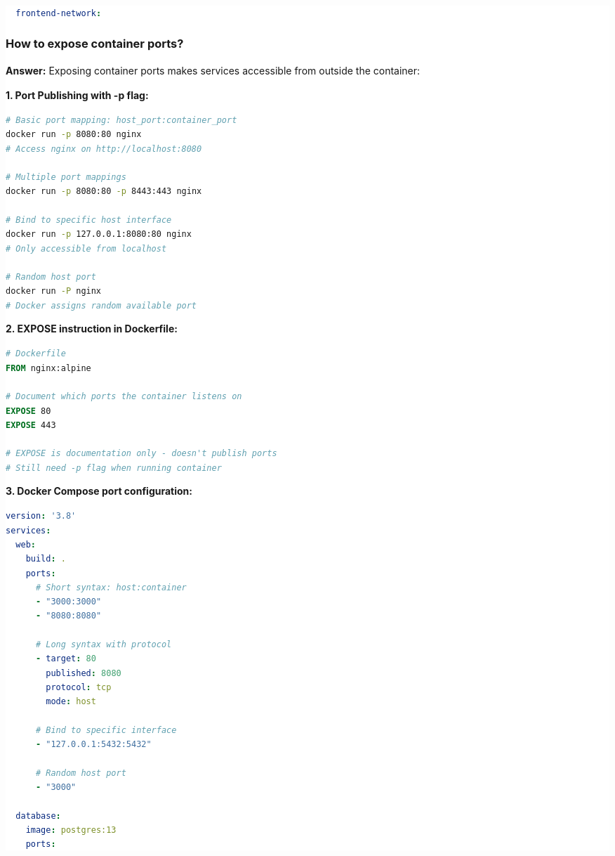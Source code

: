 ```yaml
  frontend-network:
```

### How to expose container ports?

**Answer:**
Exposing container ports makes services accessible from outside the container:

**1. Port Publishing with -p flag:**
```bash
# Basic port mapping: host_port:container_port
docker run -p 8080:80 nginx
# Access nginx on http://localhost:8080

# Multiple port mappings
docker run -p 8080:80 -p 8443:443 nginx

# Bind to specific host interface
docker run -p 127.0.0.1:8080:80 nginx
# Only accessible from localhost

# Random host port
docker run -P nginx
# Docker assigns random available port
```

**2. EXPOSE instruction in Dockerfile:**
```dockerfile
# Dockerfile
FROM nginx:alpine

# Document which ports the container listens on
EXPOSE 80
EXPOSE 443

# EXPOSE is documentation only - doesn't publish ports
# Still need -p flag when running container
```

**3. Docker Compose port configuration:**
```yaml
version: '3.8'
services:
  web:
    build: .
    ports:
      # Short syntax: host:container
      - "3000:3000"
      - "8080:8080"
      
      # Long syntax with protocol
      - target: 80
        published: 8080
        protocol: tcp
        mode: host
      
      # Bind to specific interface
      - "127.0.0.1:5432:5432"
      
      # Random host port
      - "3000"

  database:
    image: postgres:13
    ports:
```